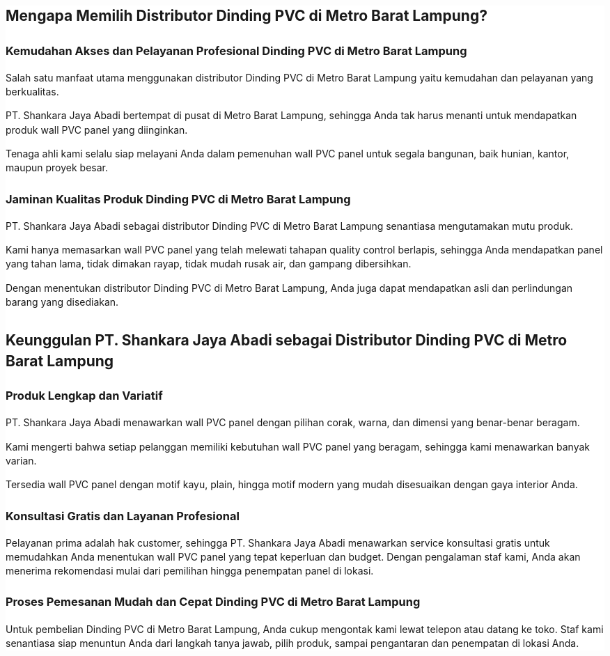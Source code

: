 ## Mengapa Memilih Distributor Dinding PVC di Metro Barat Lampung?

### Kemudahan Akses dan Pelayanan Profesional Dinding PVC di Metro Barat Lampung

Salah satu manfaat utama menggunakan distributor Dinding PVC di Metro Barat Lampung yaitu kemudahan dan pelayanan yang berkualitas.

PT. Shankara Jaya Abadi bertempat di pusat di Metro Barat Lampung, sehingga Anda tak harus menanti untuk mendapatkan produk wall PVC panel yang diinginkan.

Tenaga ahli kami selalu siap melayani Anda dalam pemenuhan wall PVC panel untuk segala bangunan, baik hunian, kantor, maupun proyek besar.

### Jaminan Kualitas Produk Dinding PVC di Metro Barat Lampung

PT. Shankara Jaya Abadi sebagai distributor Dinding PVC di Metro Barat Lampung senantiasa mengutamakan mutu produk.

Kami hanya memasarkan wall PVC panel yang telah melewati tahapan quality control berlapis, sehingga Anda mendapatkan panel yang tahan lama, tidak dimakan rayap, tidak mudah rusak air, dan gampang dibersihkan.

Dengan menentukan distributor Dinding PVC di Metro Barat Lampung, Anda juga dapat mendapatkan asli dan perlindungan barang yang disediakan.

## Keunggulan PT. Shankara Jaya Abadi sebagai Distributor Dinding PVC di Metro Barat Lampung

### Produk Lengkap dan Variatif

PT. Shankara Jaya Abadi menawarkan wall PVC panel dengan pilihan corak, warna, dan dimensi yang benar-benar beragam.

Kami mengerti bahwa setiap pelanggan memiliki kebutuhan wall PVC panel yang beragam, sehingga kami menawarkan banyak varian.

Tersedia wall PVC panel dengan motif kayu, plain, hingga motif modern yang mudah disesuaikan dengan gaya interior Anda.

### Konsultasi Gratis dan Layanan Profesional

Pelayanan prima adalah hak customer, sehingga PT. Shankara Jaya Abadi menawarkan service konsultasi gratis untuk memudahkan Anda menentukan wall PVC panel yang tepat keperluan dan budget. Dengan pengalaman staf kami, Anda akan menerima rekomendasi mulai dari pemilihan hingga penempatan panel di lokasi.

### Proses Pemesanan Mudah dan Cepat Dinding PVC di Metro Barat Lampung

Untuk pembelian Dinding PVC di Metro Barat Lampung, Anda cukup mengontak kami lewat telepon atau datang ke toko. Staf kami senantiasa siap menuntun Anda dari langkah tanya jawab, pilih produk, sampai pengantaran dan penempatan di lokasi Anda.
